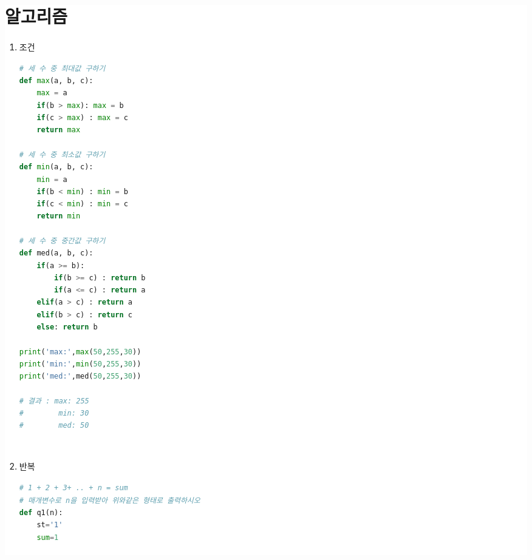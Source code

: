 # 알고리즘

1. 조건
    ```python
    # 세 수 중 최대값 구하기
    def max(a, b, c):
        max = a
        if(b > max): max = b
        if(c > max) : max = c
        return max

    # 세 수 중 최소값 구하기
    def min(a, b, c):
        min = a
        if(b < min) : min = b
        if(c < min) : min = c
        return min
    
    # 세 수 중 중간값 구하기
    def med(a, b, c):
        if(a >= b):
            if(b >= c) : return b
            if(a <= c) : return a
        elif(a > c) : return a
        elif(b > c) : return c
        else: return b

    print('max:',max(50,255,30))
    print('min:',min(50,255,30))
    print('med:',med(50,255,30))    

    # 결과 : max: 255
    #        min: 30
    #        med: 50
    ```

<br>

2. 반복
    ```python
    # 1 + 2 + 3+ .. + n = sum
    # 매개변수로 n을 입력받아 위와같은 형태로 출력하시오
    def q1(n):
        st='1'
        sum=1
        